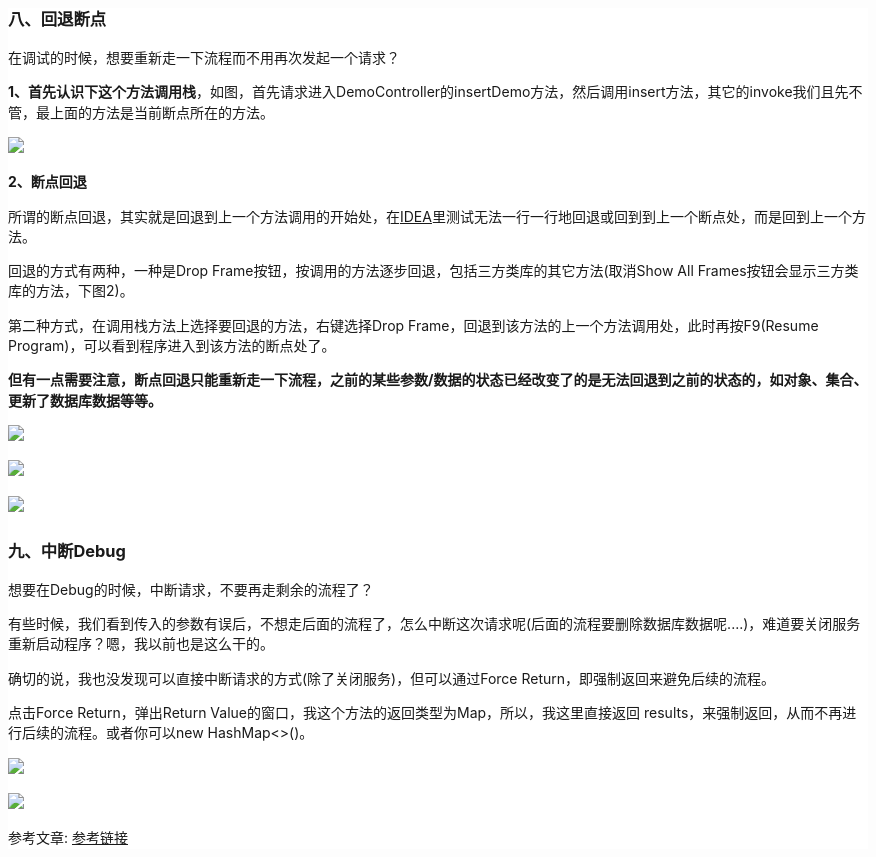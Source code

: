 ### **八、回退断点**

在调试的时候，想要重新走一下流程而不用再次发起一个请求？

**1、首先认识下这个方法调用栈**，如图，首先请求进入DemoController的insertDemo方法，然后调用insert方法，其它的invoke我们且先不管，最上面的方法是当前断点所在的方法。

![](https://cdn.jsdelivr.net/gh/removeif/blog_image/img/2019/20191217094604.png)

**2、断点回退**

所谓的断点回退，其实就是回退到上一个方法调用的开始处，在[IDEA](http://mp.weixin.qq.com/s?__biz=MzI4Njc5NjM1NQ==&mid=2247488006&idx=1&sn=d5c66d84724b1deebac6604749d04bf5&chksm=ebd62d2adca1a43cb136b5740621e25854537054b9b3cac7451fd21ea55c0fc247e07a49d8cd&scene=21#wechat_redirect)里测试无法一行一行地回退或回到到上一个断点处，而是回到上一个方法。

回退的方式有两种，一种是Drop Frame按钮，按调用的方法逐步回退，包括三方类库的其它方法(取消Show All Frames按钮会显示三方类库的方法，下图2)。

第二种方式，在调用栈方法上选择要回退的方法，右键选择Drop Frame，回退到该方法的上一个方法调用处，此时再按F9(Resume Program)，可以看到程序进入到该方法的断点处了。

**但有一点需要注意，断点回退只能重新走一下流程，之前的某些参数/数据的状态已经改变了的是无法回退到之前的状态的，如对象、集合、更新了数据库数据等等。**

![](https://cdn.jsdelivr.net/gh/removeif/blog_image/img/2019/20191217094628.png)

![](https://cdn.jsdelivr.net/gh/removeif/blog_image/img/2019/20191217094639.png)

![](https://cdn.jsdelivr.net/gh/removeif/blog_image/img/2019/20191217094650.png)

### **九、中断Debug**

想要在Debug的时候，中断请求，不要再走剩余的流程了？

有些时候，我们看到传入的参数有误后，不想走后面的流程了，怎么中断这次请求呢(后面的流程要删除数据库数据呢....)，难道要关闭服务重新启动程序？嗯，我以前也是这么干的。

确切的说，我也没发现可以直接中断请求的方式(除了关闭服务)，但可以通过Force Return，即强制返回来避免后续的流程。

点击Force Return，弹出Return Value的窗口，我这个方法的返回类型为Map，所以，我这里直接返回 results，来强制返回，从而不再进行后续的流程。或者你可以new HashMap<>()。

![](https://cdn.jsdelivr.net/gh/removeif/blog_image/img/2019/20191217094758.png)

![](https://cdn.jsdelivr.net/gh/removeif/blog_image/img/2019/20191217094823.png)

参考文章:
[参考链接](https://mp.weixin.qq.com/s/6Hz2Tc1OGBwa6Z7wuUXCnw)


